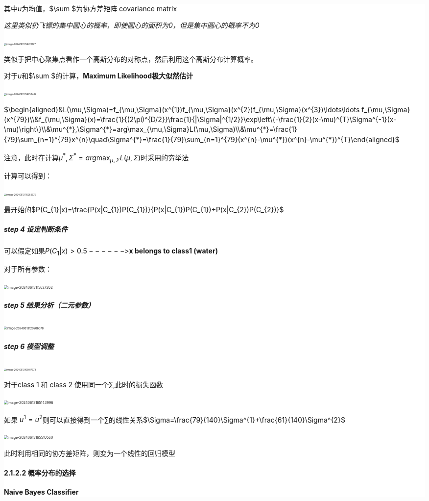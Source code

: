 其中$u$为均值，$\sum $为协方差矩阵 covariance matrix

*这里类似扔飞镖的集中圆心的概率，即使圆心的面积为0，但是集中圆心的概率不为0*

<img src="C:\Users\10056\Desktop\科研\学习笔记\assets\image-20240613114421977.png" alt="image-20240613114421977" style="zoom:33%;" />

类似于把中心聚集点看作一个高斯分布的对称点，然后利用这个高斯分布计算概率。

对于$u$和$\sum $的计算，**Maximum  Likelihood极大似然估计**

<img src="C:\Users\10056\Desktop\科研\学习笔记\assets\image-20240613114730462.png" alt="image-20240613114730462" style="zoom:33%;" />

$\begin{aligned}&L(\mu,\Sigma)=f_{\mu,\Sigma}(x^{1})f_{\mu,\Sigma}(x^{2})f_{\mu,\Sigma}(x^{3})\ldots\ldots f_{\mu,\Sigma}(x^{79})\\&f_{\mu,\Sigma}(x)=\frac{1}{(2\pi)^{D/2}}\frac{1}{|\Sigma|^{1/2}}\exp\left\{-\frac{1}{2}(x-\mu)^{T}\Sigma^{-1}(x-\mu)\right\}\\&\mu^{*},\Sigma^{*}=arg\max_{\mu,\Sigma}L(\mu,\Sigma)\\&\mu^{*}=\frac{1}{79}\sum_{n=1}^{79}x^{n}\quad\Sigma^{*}=\frac{1}{79}\sum_{n=1}^{79}(x^{n}-\mu^{*})(x^{n}-\mu^{*})^{T}\end{aligned}$​

注意，此时在计算$\mu^*,\Sigma^*=arg\max_{\mu,\Sigma}L(\mu,\Sigma)$​时采用的穷举法

计算可以得到：

<img src="C:\Users\10056\Desktop\科研\学习笔记\assets\image-20240613115252575.png" alt="image-20240613115252575" style="zoom:33%;" />

最开始的$P(C_{1}|x)=\frac{P(x|C_{1})P(C_{1})}{P(x|C_{1})P(C_{1})+P(x|C_{2})P(C_{2})}$

##### step 4 设定判断条件

可以假定如果$P(C_{1}|x)>0.5------>$**x belongs to class1 (water)**

对于所有参数：

<img src="C:\Users\10056\Desktop\科研\学习笔记\assets\image-20240613115627262.png" alt="image-20240613115627262" style="zoom:50%;" />

##### step 5 结果分析（二元参数）

<img src="C:\Users\10056\Desktop\科研\学习笔记\assets\image-20240613120206078.png" alt="image-20240613120206078" style="zoom:40%;" />

##### step 6 模型调整



<img src="C:\Users\10056\Desktop\科研\学习笔记\assets\image-20240613165017673.png" alt="image-20240613165017673" style="zoom:33%;" />

对于class 1 和 class 2 使用同一个$\sum$,此时的损失函数

<img src="C:\Users\10056\Desktop\科研\学习笔记\assets\image-20240613165143996.png" alt="image-20240613165143996" style="zoom: 50%;" />

如果 $u^1=u^2$则可以直接得到一个$\sum$的线性关系$\Sigma=\frac{79}{140}\Sigma^{1}+\frac{61}{140}\Sigma^{2}$​

<img src="C:\Users\10056\Desktop\科研\学习笔记\assets\image-20240613165510560.png" alt="image-20240613165510560" style="zoom:50%;" />

此时利用相同的协方差矩阵，则变为一个线性的回归模型

#### 2.1.2.2 概率分布的选择

**Naive Bayes Classifier**

